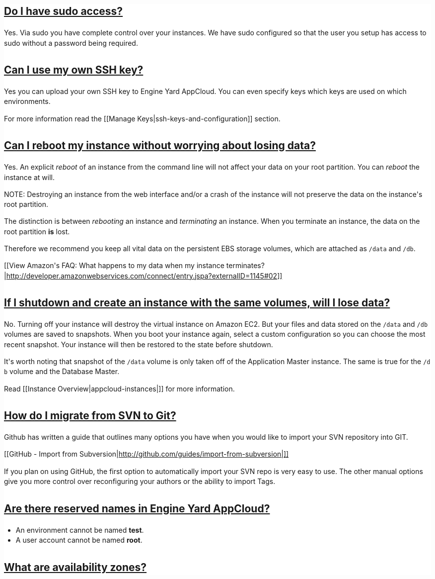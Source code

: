 <a href=#FAQ15><h2 id="FAQ15"> Do I have sudo access? </h2></a>

Yes.  Via sudo you have complete control over your instances.  We have sudo configured so that the user you setup has access to sudo without a password being required.

<a href=#FAQ16><h2 id="FAQ16"> Can I use my own SSH key? </h2></a>

Yes you can upload your own SSH key to Engine Yard AppCloud.  You can even specify keys which keys are used on which environments.

For more information read the [[Manage Keys|ssh-keys-and-configuration]] section.

<a href=#FAQ17><h2 id="FAQ17"> Can I reboot my instance without worrying about losing data? </h2></a>

Yes.  An explicit *reboot* of an instance from the command line will not affect your data on your root partition. You can *reboot* the instance at will.

NOTE: Destroying an instance from the web interface and/or a crash of the instance will not preserve the data on the instance's root partition.

The distinction is between *rebooting* an instance and *terminating* an instance.  When you terminate an instance, the data on the root partition **is** lost. 

Therefore we recommend you keep all vital data on the persistent EBS storage volumes, which are attached as `/data` and `/db`.

[[View Amazon's FAQ: What happens to my data when my instance terminates?|http://developer.amazonwebservices.com/connect/entry.jspa?externalID=1145#02]]

<a href=#FAQ18><h2 id="FAQ18"> If I shutdown and create an instance with the same volumes, will I lose data? </h2></a>

No.  Turning off your instance will destroy the virtual instance on Amazon EC2.  But your files and data stored on the `/data` and `/db` volumes are saved to snapshots.  When you boot your instance again, select a custom configuration so you can choose the most recent snapshot. Your instance will then be restored to the state before shutdown.

It's worth noting that snapshot of the `/data` volume is only taken off of the Application Master instance.  The same is true for the `/db` volume and the Database Master.

Read [[Instance Overview|appcloud-instances|]] for more information.

<a href=#FAQ19><h2 id="FAQ19"> How do I migrate from SVN to Git? </h2></a>

Github has written a guide that outlines many options you have when you would like to import your SVN repository into GIT.

[[GitHub - Import from Subversion|http://github.com/guides/import-from-subversion|]]

If you plan on using GitHub, the first option to automatically import your SVN repo is very easy to use.  The other manual options give you more control over reconfiguring your authors or the ability to import Tags.

<a href=#FAQ20><h2 id="FAQ20"> Are there reserved names in Engine Yard AppCloud? </h2></a>

  * An environment cannot be named **test**.
  * A user account cannot be named **root**.

<a href=#FAQ21><h2 id="FAQ21"> What are availability zones? </h2></a>
